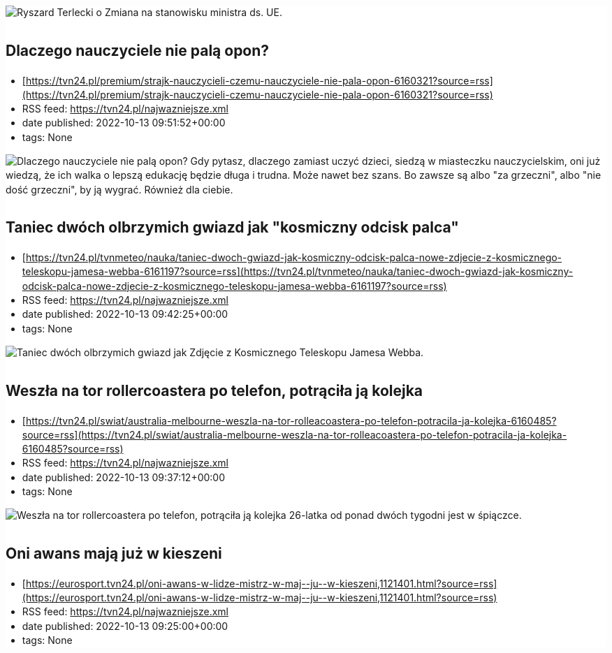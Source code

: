 <img alt="Ryszard Terlecki o " src="https://tvn24.pl/najnowsze/cdn-zdjecie-c8zc8l-13-0945-sejm-setki-0005-6161423/alternates/LANDSCAPE_1280" />
    Zmiana na stanowisku ministra ds. UE.

## Dlaczego nauczyciele nie palą opon?
 - [https://tvn24.pl/premium/strajk-nauczycieli-czemu-nauczyciele-nie-pala-opon-6160321?source=rss](https://tvn24.pl/premium/strajk-nauczycieli-czemu-nauczyciele-nie-pala-opon-6160321?source=rss)
 - RSS feed: https://tvn24.pl/najwazniejsze.xml
 - date published: 2022-10-13 09:51:52+00:00
 - tags: None

<img alt="Dlaczego nauczyciele nie palą opon? " src="https://tvn24.pl/najnowsze/cdn-zdjecie-72lax5-nocna-zmiana-w-miasteczku-nauczycielskim-6160310/alternates/LANDSCAPE_1280" />
    Gdy pytasz, dlaczego zamiast uczyć dzieci, siedzą w miasteczku nauczycielskim, oni już wiedzą, że ich walka o lepszą edukację będzie długa i trudna. Może nawet bez szans. Bo zawsze są albo "za grzeczni", albo "nie dość grzeczni", by ją wygrać. Również dla ciebie.

## Taniec dwóch olbrzymich gwiazd jak "kosmiczny odcisk palca"
 - [https://tvn24.pl/tvnmeteo/nauka/taniec-dwoch-gwiazd-jak-kosmiczny-odcisk-palca-nowe-zdjecie-z-kosmicznego-teleskopu-jamesa-webba-6161197?source=rss](https://tvn24.pl/tvnmeteo/nauka/taniec-dwoch-gwiazd-jak-kosmiczny-odcisk-palca-nowe-zdjecie-z-kosmicznego-teleskopu-jamesa-webba-6161197?source=rss)
 - RSS feed: https://tvn24.pl/najwazniejsze.xml
 - date published: 2022-10-13 09:42:25+00:00
 - tags: None

<img alt="Taniec dwóch olbrzymich gwiazd jak " src="https://tvn24.pl/tvnmeteo/najnowsze/cdn-zdjecie-rq6xij-pylowe-pierscienie-dookola-wr140-6161328/alternates/LANDSCAPE_1280" />
    Zdjęcie z Kosmicznego Teleskopu Jamesa Webba.

## Weszła na tor rollercoastera po telefon, potrąciła ją kolejka
 - [https://tvn24.pl/swiat/australia-melbourne-weszla-na-tor-rolleacoastera-po-telefon-potracila-ja-kolejka-6160485?source=rss](https://tvn24.pl/swiat/australia-melbourne-weszla-na-tor-rolleacoastera-po-telefon-potracila-ja-kolejka-6160485?source=rss)
 - RSS feed: https://tvn24.pl/najwazniejsze.xml
 - date published: 2022-10-13 09:37:12+00:00
 - tags: None

<img alt="Weszła na tor rollercoastera po telefon, potrąciła ją kolejka" src="https://tvn24.pl/najnowsze/cdn-zdjecie-nw8dyl-kolejka-gorska-zdjecie-ilustracyjne-6160518/alternates/LANDSCAPE_1280" />
    26-latka od ponad dwóch tygodni jest w śpiączce.

## Oni awans mają już w kieszeni
 - [https://eurosport.tvn24.pl/oni-awans-w-lidze-mistrz-w-maj--ju--w-kieszeni,1121401.html?source=rss](https://eurosport.tvn24.pl/oni-awans-w-lidze-mistrz-w-maj--ju--w-kieszeni,1121401.html?source=rss)
 - RSS feed: https://tvn24.pl/najwazniejsze.xml
 - date published: 2022-10-13 09:25:00+00:00
 - tags: None
